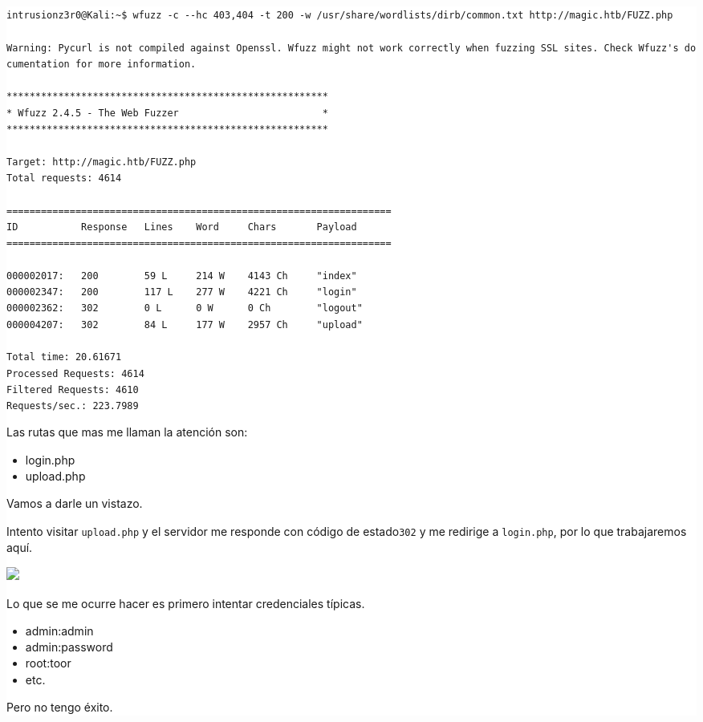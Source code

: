 ```console
intrusionz3r0@Kali:~$ wfuzz -c --hc 403,404 -t 200 -w /usr/share/wordlists/dirb/common.txt http://magic.htb/FUZZ.php

Warning: Pycurl is not compiled against Openssl. Wfuzz might not work correctly when fuzzing SSL sites. Check Wfuzz's documentation for more information.

********************************************************
* Wfuzz 2.4.5 - The Web Fuzzer                         *
********************************************************

Target: http://magic.htb/FUZZ.php
Total requests: 4614

===================================================================
ID           Response   Lines    Word     Chars       Payload                                                            
===================================================================

000002017:   200        59 L     214 W    4143 Ch     "index"                                                            
000002347:   200        117 L    277 W    4221 Ch     "login"                                                            
000002362:   302        0 L      0 W      0 Ch        "logout"                                                           
000004207:   302        84 L     177 W    2957 Ch     "upload"                                                           

Total time: 20.61671
Processed Requests: 4614
Filtered Requests: 4610
Requests/sec.: 223.7989
```
Las rutas que mas me llaman la atención son:

* login.php
* upload.php

Vamos a darle un vistazo.

Intento visitar `upload.php` y el servidor me responde con  código de estado`302` y me redirige a `login.php`, por lo que trabajaremos aquí.

![](https://lh5.googleusercontent.com/QRLeg-jzSHyCgTBmFOKGP1eq3TKJ0JIA_iqYjKqVEBcYJeO1x59R2yr9tuCvYrazFOQYh9AGU-hh9TQvkL-sMuzfTBOJ-sP7x-kSi_wL0PiggegkxNXdCUiMJ3XvNa1mcDloWmtu)

Lo que se me ocurre hacer es primero intentar credenciales típicas.

* admin:admin
* admin:password
* root:toor
* etc.

Pero no tengo éxito.
